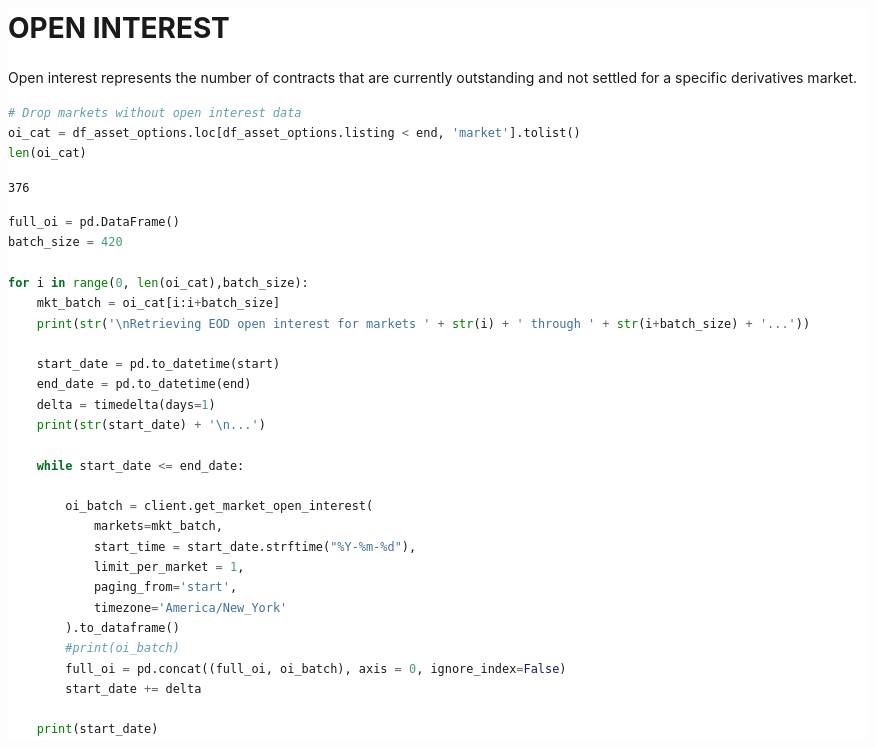 

# OPEN INTEREST

Open interest represents the number of contracts that are currently outstanding and not settled for a specific derivatives market. 


```python

```


```python
# Drop markets without open interest data
oi_cat = df_asset_options.loc[df_asset_options.listing < end, 'market'].tolist()
len(oi_cat)
```




    376




```python
full_oi = pd.DataFrame()
batch_size = 420

for i in range(0, len(oi_cat),batch_size):
    mkt_batch = oi_cat[i:i+batch_size]
    print(str('\nRetrieving EOD open interest for markets ' + str(i) + ' through ' + str(i+batch_size) + '...'))
    
    start_date = pd.to_datetime(start)
    end_date = pd.to_datetime(end)
    delta = timedelta(days=1)
    print(str(start_date) + '\n...')
    
    while start_date <= end_date:
        
        oi_batch = client.get_market_open_interest(
            markets=mkt_batch,
            start_time = start_date.strftime("%Y-%m-%d"),
            limit_per_market = 1,
            paging_from='start',
            timezone='America/New_York'
        ).to_dataframe()
        #print(oi_batch)
        full_oi = pd.concat((full_oi, oi_batch), axis = 0, ignore_index=False)
        start_date += delta
        
    print(start_date)
```

    